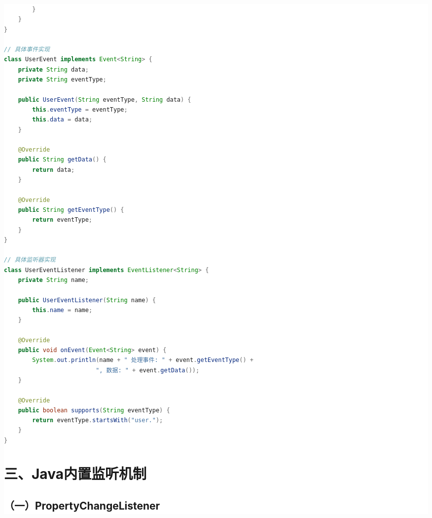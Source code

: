```java
        }
    }
}

// 具体事件实现
class UserEvent implements Event<String> {
    private String data;
    private String eventType;
    
    public UserEvent(String eventType, String data) {
        this.eventType = eventType;
        this.data = data;
    }
    
    @Override
    public String getData() {
        return data;
    }
    
    @Override
    public String getEventType() {
        return eventType;
    }
}

// 具体监听器实现
class UserEventListener implements EventListener<String> {
    private String name;
    
    public UserEventListener(String name) {
        this.name = name;
    }
    
    @Override
    public void onEvent(Event<String> event) {
        System.out.println(name + " 处理事件: " + event.getEventType() + 
                          ", 数据: " + event.getData());
    }
    
    @Override
    public boolean supports(String eventType) {
        return eventType.startsWith("user.");
    }
}
```

# 三、Java内置监听机制

## （一）PropertyChangeListener
